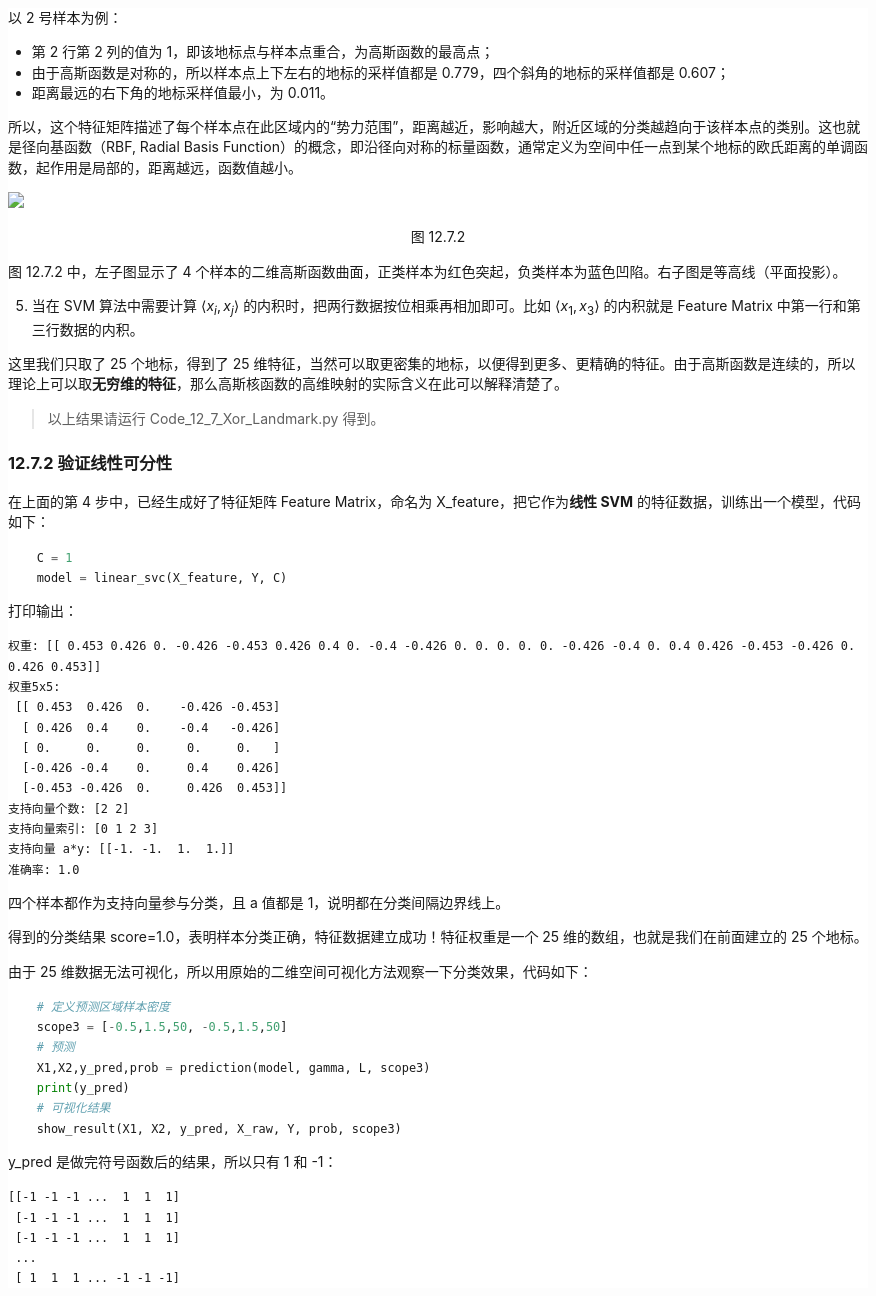 以 2 号样本为例：
- 第 2 行第 2 列的值为 1，即该地标点与样本点重合，为高斯函数的最高点；
- 由于高斯函数是对称的，所以样本点上下左右的地标的采样值都是 0.779，四个斜角的地标的采样值都是 0.607；
- 距离最远的右下角的地标采样值最小，为 0.011。

所以，这个特征矩阵描述了每个样本点在此区域内的“势力范围”，距离越近，影响越大，附近区域的分类越趋向于该样本点的类别。这也就是径向基函数（RBF, Radial Basis Function）的概念，即沿径向对称的标量函数，通常定义为空间中任一点到某个地标的欧氏距离的单调函数，起作用是局部的，距离越远，函数值越小。



![](./images/12-7-2.png)

<center>图 12.7.2 </center>

图 12.7.2 中，左子图显示了 4 个样本的二维高斯函数曲面，正类样本为红色突起，负类样本为蓝色凹陷。右子图是等高线（平面投影）。


5. 当在 SVM 算法中需要计算 $\langle x_i,x_j \rangle$ 的内积时，把两行数据按位相乘再相加即可。比如 $\langle x_1,x_3 \rangle$ 的内积就是 Feature Matrix 中第一行和第三行数据的内积。

这里我们只取了 25 个地标，得到了 25 维特征，当然可以取更密集的地标，以便得到更多、更精确的特征。由于高斯函数是连续的，所以理论上可以取**无穷维的特征**，那么高斯核函数的高维映射的实际含义在此可以解释清楚了。

> 以上结果请运行 Code_12_7_Xor_Landmark.py 得到。

### 12.7.2 验证线性可分性

在上面的第 4 步中，已经生成好了特征矩阵 Feature Matrix，命名为 X_feature，把它作为**线性 SVM** 的特征数据，训练出一个模型，代码如下：

```python
    C = 1
    model = linear_svc(X_feature, Y, C)
```
打印输出：
```
权重: [[ 0.453 0.426 0. -0.426 -0.453 0.426 0.4 0. -0.4 -0.426 0. 0. 0. 0. 0. -0.426 -0.4 0. 0.4 0.426 -0.453 -0.426 0. 0.426 0.453]]
权重5x5:
 [[ 0.453  0.426  0.    -0.426 -0.453]
  [ 0.426  0.4    0.    -0.4   -0.426]
  [ 0.     0.     0.     0.     0.   ]
  [-0.426 -0.4    0.     0.4    0.426]
  [-0.453 -0.426  0.     0.426  0.453]]
支持向量个数: [2 2]
支持向量索引: [0 1 2 3]
支持向量 a*y: [[-1. -1.  1.  1.]]
准确率: 1.0
```

四个样本都作为支持向量参与分类，且 a 值都是 1，说明都在分类间隔边界线上。

得到的分类结果 score=1.0，表明样本分类正确，特征数据建立成功！特征权重是一个 25 维的数组，也就是我们在前面建立的 25 个地标。

由于 25 维数据无法可视化，所以用原始的二维空间可视化方法观察一下分类效果，代码如下：

```python
    # 定义预测区域样本密度
    scope3 = [-0.5,1.5,50, -0.5,1.5,50]
    # 预测
    X1,X2,y_pred,prob = prediction(model, gamma, L, scope3)
    print(y_pred)
    # 可视化结果
    show_result(X1, X2, y_pred, X_raw, Y, prob, scope3)
```
y_pred 是做完符号函数后的结果，所以只有 1 和 -1：
```
[[-1 -1 -1 ...  1  1  1]
 [-1 -1 -1 ...  1  1  1]
 [-1 -1 -1 ...  1  1  1]
 ...
 [ 1  1  1 ... -1 -1 -1]
```